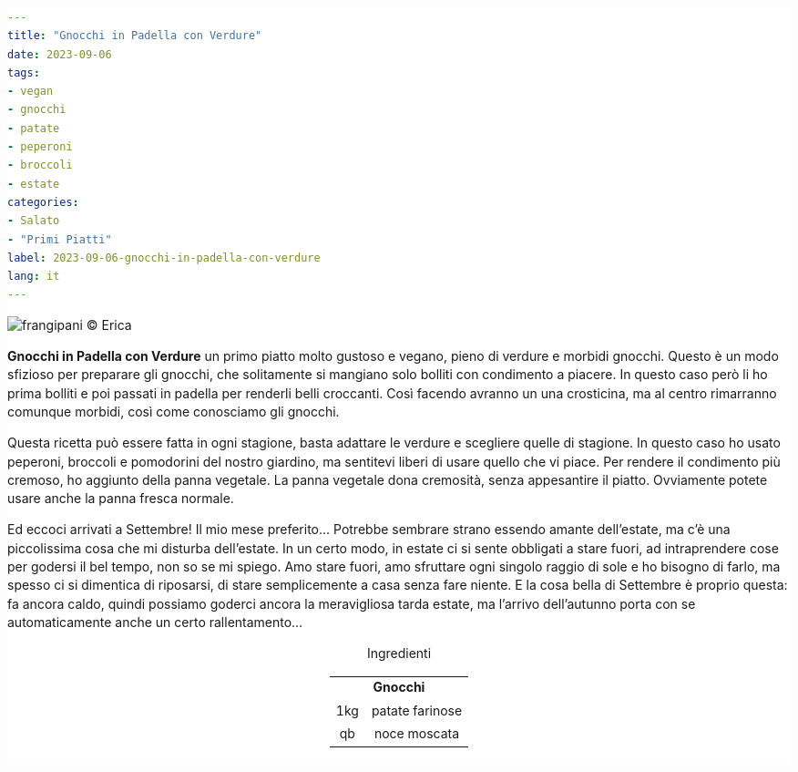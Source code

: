 ```yaml
---
title: "Gnocchi in Padella con Verdure"
date: 2023-09-06
tags: 
- vegan
- gnocchi
- patate
- peperoni
- broccoli
- estate
categories:
- Salato
- "Primi Piatti"
label: 2023-09-06-gnocchi-in-padella-con-verdure
lang: it
---
```

![](../2023-09-06-gnocchi-in-padella-con-verdure/header.jpeg "frangipani © Erica")

**Gnocchi in Padella con Verdure** un primo piatto molto gustoso e vegano, pieno di verdure e morbidi gnocchi. Questo è un modo sfizioso per preparare gli gnocchi, che solitamente si mangiano solo bolliti con condimento a piacere. In questo caso però li ho prima bolliti e poi passati in padella per renderli belli croccanti. Così facendo avranno un una crosticina, ma al centro rimarranno comunque morbidi, così come conosciamo gli gnocchi.

Questa ricetta può essere fatta in ogni stagione, basta adattare le verdure e scegliere quelle di stagione. In questo caso ho usato peperoni, broccoli e pomodorini del nostro giardino, ma sentitevi liberi di usare quello che vi piace. Per rendere il condimento più cremoso, ho aggiunto della panna vegetale. La panna vegetale dona cremosità, senza appesantire il piatto. Ovviamente potete usare anche la panna fresca normale. 

Ed eccoci arrivati a Settembre! Il mio mese preferito... Potrebbe sembrare strano essendo amante dell’estate, ma c’è una piccolissima cosa che mi disturba dell’estate. In un certo modo, in estate ci si sente obbligati a stare fuori, ad intraprendere cose per godersi il bel tempo, non so se mi spiego. Amo stare fuori, amo sfruttare ogni singolo raggio di sole e ho bisogno di farlo, ma spesso ci si dimentica di riposarsi, di stare semplicemente a casa senza fare niente.
E la cosa bella di Settembre è proprio questa: fa ancora caldo, quindi possiamo goderci ancora la meravigliosa tarda estate, ma l’arrivo dell’autunno porta con se automaticamente anche un certo rallentamento…

<div id="wrapper" style="text-align: center">
  <div id="yourdiv" style="display: inline-block;">
    <div class="ingredients" itemscope itemtype="http://schema.org/Recipe">
      <span itemprop="name" style="display:none;">Gnocchi in Padella con Verdure</span>
      <span itemprop="recipeCategory" style="display:none;">Salato</span>
      <img itemprop="image" style="display:none;" class="ignore-gallery-item" src="../2023-09-06-gnocchi-in-padella-con-verdure/header.jpeg"/>
      <span itemprop="author" style="display:none;">Erica Raiano</span>
      <span itemprop="description" style="display:none;">Gnocchi in Padella con Verdure, un primo piatto molto gustoso e vegano, pieno di verdure e gnocchi croccanti e morbidi.</span>
      <div class="ingredients-title">Ingredienti</div>
      <table>
        <tbody>
          <tr>     
            <td colspan="2"><b>Gnocchi</b></td>
          </tr> 
          <tr itemprop="recipeIngredient">
            <td>1kg</td>
            <td>patate farinose</td>
          </tr>
          <tr itemprop="recipeIngredient">
            <td>qb</td>
            <td>noce moscata</td>
          </tr>